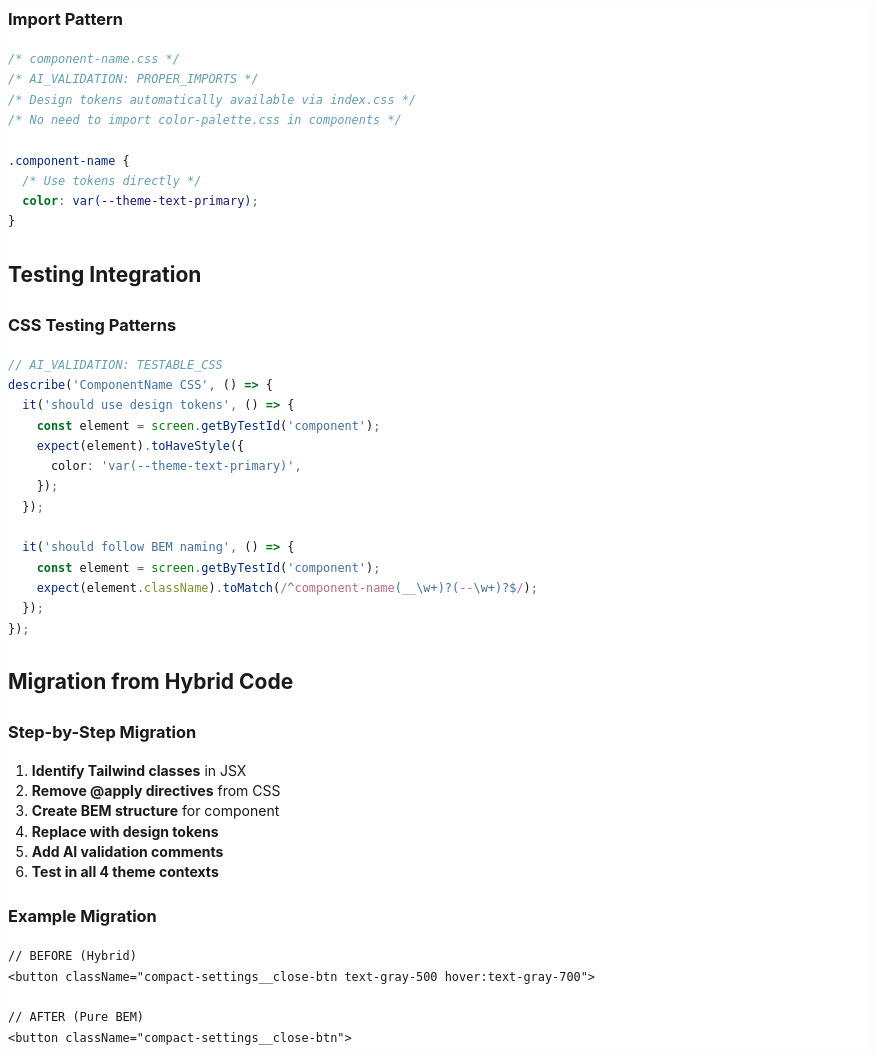 ### Import Pattern

```css
/* component-name.css */
/* AI_VALIDATION: PROPER_IMPORTS */
/* Design tokens automatically available via index.css */
/* No need to import color-palette.css in components */

.component-name {
  /* Use tokens directly */
  color: var(--theme-text-primary);
}
```

## Testing Integration

### CSS Testing Patterns

```typescript
// AI_VALIDATION: TESTABLE_CSS
describe('ComponentName CSS', () => {
  it('should use design tokens', () => {
    const element = screen.getByTestId('component');
    expect(element).toHaveStyle({
      color: 'var(--theme-text-primary)',
    });
  });

  it('should follow BEM naming', () => {
    const element = screen.getByTestId('component');
    expect(element.className).toMatch(/^component-name(__\w+)?(--\w+)?$/);
  });
});
```

## Migration from Hybrid Code

### Step-by-Step Migration

1. **Identify Tailwind classes** in JSX
2. **Remove @apply directives** from CSS
3. **Create BEM structure** for component
4. **Replace with design tokens**
5. **Add AI validation comments**
6. **Test in all 4 theme contexts**

### Example Migration

```tsx
// BEFORE (Hybrid)
<button className="compact-settings__close-btn text-gray-500 hover:text-gray-700">

// AFTER (Pure BEM)
<button className="compact-settings__close-btn">
```
